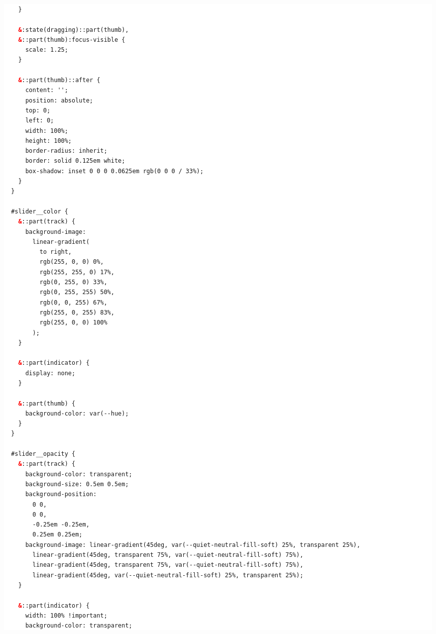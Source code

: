 ```html {.example}
    }

    &:state(dragging)::part(thumb),
    &::part(thumb):focus-visible {
      scale: 1.25;
    }

    &::part(thumb)::after {
      content: '';
      position: absolute;
      top: 0;
      left: 0;
      width: 100%;
      height: 100%;
      border-radius: inherit;
      border: solid 0.125em white;
      box-shadow: inset 0 0 0 0.0625em rgb(0 0 0 / 33%);
    }
  }

  #slider__color {
    &::part(track) {
      background-image: 
        linear-gradient(
          to right,
          rgb(255, 0, 0) 0%,
          rgb(255, 255, 0) 17%,
          rgb(0, 255, 0) 33%,
          rgb(0, 255, 255) 50%,
          rgb(0, 0, 255) 67%,
          rgb(255, 0, 255) 83%,
          rgb(255, 0, 0) 100%
        );
    }

    &::part(indicator) {
      display: none;
    }

    &::part(thumb) {
      background-color: var(--hue);
    }    
  }

  #slider__opacity {
    &::part(track) {
      background-color: transparent;
      background-size: 0.5em 0.5em;
      background-position:
        0 0,
        0 0,
        -0.25em -0.25em,
        0.25em 0.25em;
      background-image: linear-gradient(45deg, var(--quiet-neutral-fill-soft) 25%, transparent 25%),
        linear-gradient(45deg, transparent 75%, var(--quiet-neutral-fill-soft) 75%),
        linear-gradient(45deg, transparent 75%, var(--quiet-neutral-fill-soft) 75%),
        linear-gradient(45deg, var(--quiet-neutral-fill-soft) 25%, transparent 25%);
    }

    &::part(indicator) {
      width: 100% !important;
      background-color: transparent;
```
